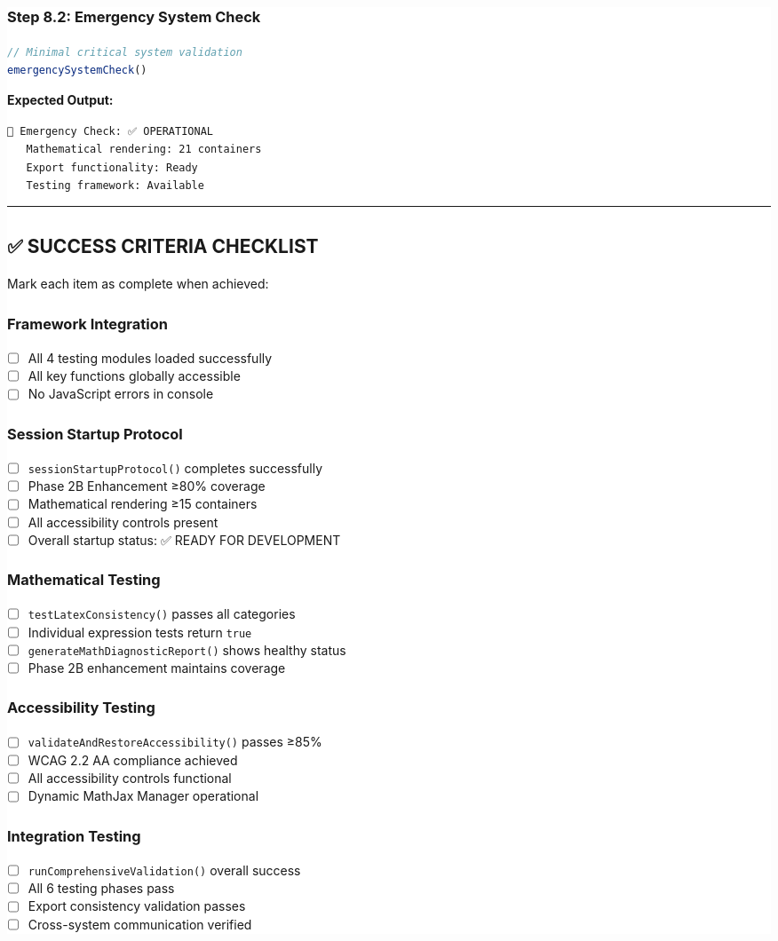 ### **Step 8.2: Emergency System Check**

```javascript
// Minimal critical system validation
emergencySystemCheck()
```

**Expected Output:**
```
🚨 Emergency Check: ✅ OPERATIONAL
   Mathematical rendering: 21 containers
   Export functionality: Ready
   Testing framework: Available
```

---

## ✅ **SUCCESS CRITERIA CHECKLIST**

Mark each item as complete when achieved:

### **Framework Integration** 
- [ ] All 4 testing modules loaded successfully
- [ ] All key functions globally accessible
- [ ] No JavaScript errors in console

### **Session Startup Protocol**
- [ ] `sessionStartupProtocol()` completes successfully  
- [ ] Phase 2B Enhancement ≥80% coverage
- [ ] Mathematical rendering ≥15 containers
- [ ] All accessibility controls present
- [ ] Overall startup status: ✅ READY FOR DEVELOPMENT

### **Mathematical Testing**
- [ ] `testLatexConsistency()` passes all categories
- [ ] Individual expression tests return `true`
- [ ] `generateMathDiagnosticReport()` shows healthy status
- [ ] Phase 2B enhancement maintains coverage

### **Accessibility Testing** 
- [ ] `validateAndRestoreAccessibility()` passes ≥85%
- [ ] WCAG 2.2 AA compliance achieved
- [ ] All accessibility controls functional
- [ ] Dynamic MathJax Manager operational

### **Integration Testing**
- [ ] `runComprehensiveValidation()` overall success
- [ ] All 6 testing phases pass
- [ ] Export consistency validation passes
- [ ] Cross-system communication verified
